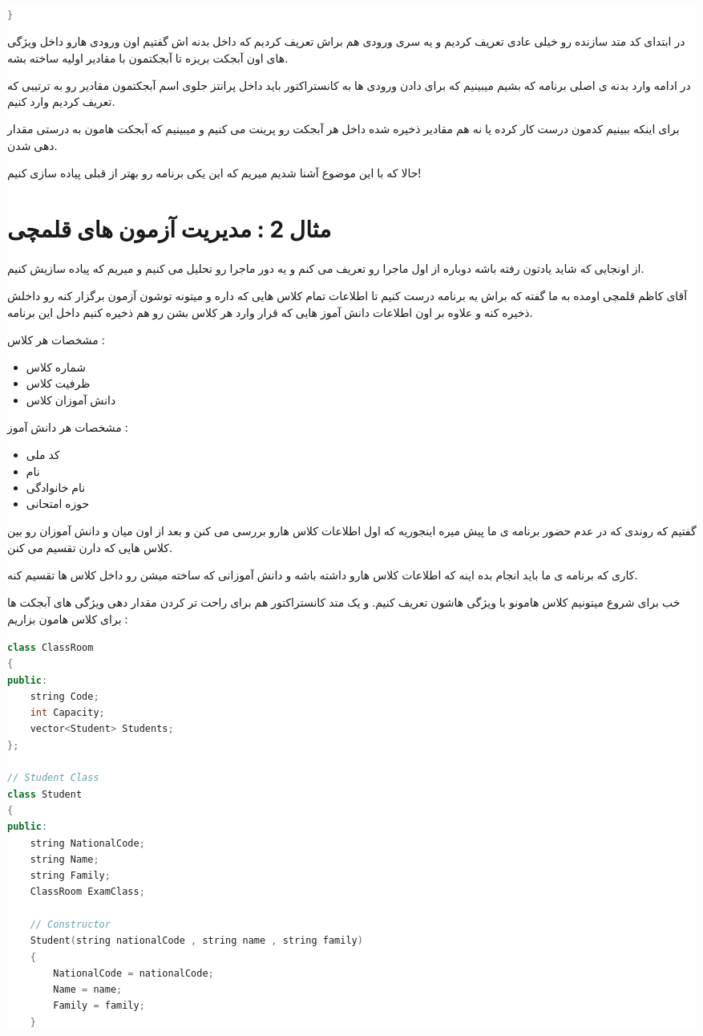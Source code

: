 ```cpp
}
```
در ابتدای کد متد سازنده رو خیلی عادی تعریف کردیم و یه سری ورودی هم براش تعریف کردیم که داخل بدنه اش گفتیم اون ورودی هارو داخل ویژگی های اون آبجکت بریزه تا آبجکتمون با مقادیر اولیه ساخته بشه.

در ادامه وارد بدنه ی اصلی برنامه که بشیم میبینیم که برای دادن ورودی ها به کانستراکتور باید داخل پرانتز جلوی اسم آبجکتمون مقادیر رو به ترتیبی که تعریف کردیم وارد کنیم.

برای اینکه ببینیم کدمون درست کار کرده یا نه هم مقادیر ذخیره شده داخل هر آبجکت رو پرینت می کنیم و میبینیم که آبجکت هامون به درستی مقدار دهی شدن.

حالا که با این موضوع آشنا شدیم میریم که این یکی برنامه رو بهتر از قبلی پیاده سازی کنیم!

# مثال 2 : مدیریت آزمون های قلمچی

از اونجایی که شاید یادتون رفته باشه دوباره از اول ماجرا رو تعریف می کنم و یه دور ماجرا رو تحلیل می کنیم و میریم که پیاده سازیش کنیم.

آقای کاظم قلمچی اومده به ما گفته که براش یه برنامه درست کنیم تا اطلاعات تمام کلاس هایی که داره و میتونه توشون آزمون برگزار کنه رو داخلش ذخیره کنه و علاوه بر اون اطلاعات دانش آموز هایی که قرار وارد هر کلاس بشن رو هم ذخیره کنیم داخل این برنامه.

مشخصات هر کلاس :
- شماره کلاس
- ظرفیت کلاس
- دانش آموزان کلاس

مشخصات هر دانش آموز :
- کد ملی
- نام
- نام خانوادگی
- حوزه امتحانی

گفتیم که روندی که در عدم حضور برنامه ی ما پیش میره اینجوریه که اول اطلاعات کلاس هارو بررسی می کنن و بعد از اون میان و دانش آموزان رو بین کلاس هایی که دارن تقسیم می کنن.

کاری که برنامه ی ما باید انجام بده اینه که اطلاعات کلاس هارو داشته باشه و دانش آموزانی که ساخته میشن رو داخل کلاس ها تقسیم کنه.

خب برای شروع میتونیم کلاس هامونو با ویژگی هاشون تعریف کنیم. و یک متد کانستراکتور هم برای راحت تر کردن مقدار دهی ویژگی های آبجکت ها برای کلاس هامون بزاریم :

```cpp
class ClassRoom
{
public:
    string Code;
    int Capacity;
    vector<Student> Students;
};
  
// Student Class
class Student
{
public:
    string NationalCode;
    string Name;
    string Family;
    ClassRoom ExamClass;
  
    // Constructor
    Student(string nationalCode , string name , string family)
    {
        NationalCode = nationalCode;
        Name = name;
        Family = family;
    }
```